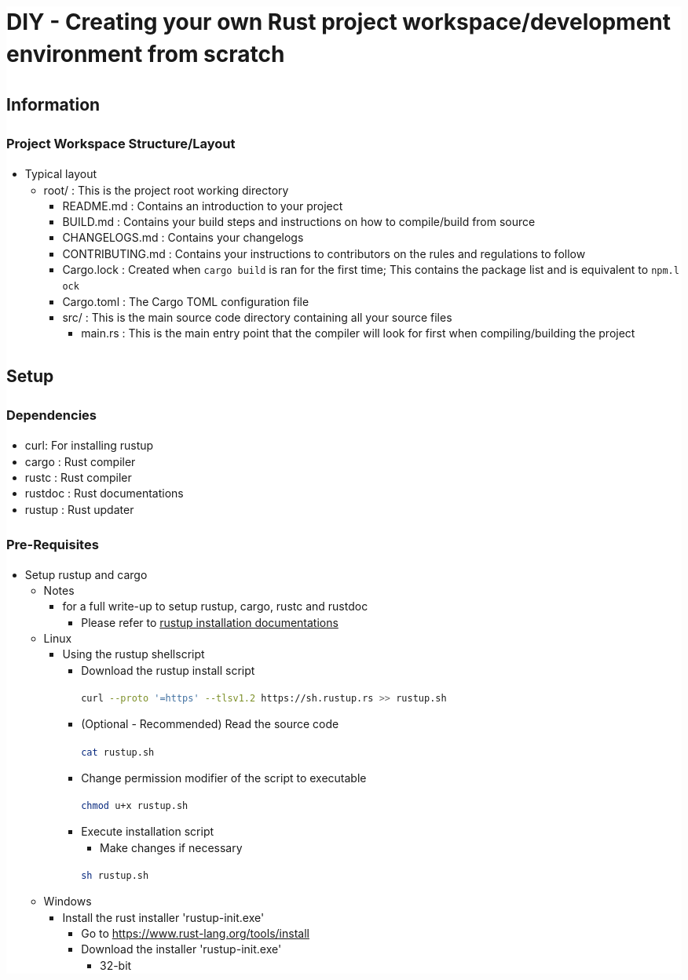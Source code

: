# DIY - Creating your own Rust project workspace/development environment from scratch

## Information

### Project Workspace Structure/Layout
- Typical layout
    - root/ : This is the project root working directory
        + README.md : Contains an introduction to your project
        + BUILD.md : Contains your build steps and instructions on how to compile/build from source
        + CHANGELOGS.md : Contains your changelogs
        + CONTRIBUTING.md : Contains your instructions to contributors on the rules and regulations to follow
        + Cargo.lock : Created when `cargo build` is ran for the first time; This contains the package list and is equivalent to `npm.lock`
        + Cargo.toml : The Cargo TOML configuration file
        - src/ : This is the main source code directory containing all your source files
            + main.rs : This is the main entry point that the compiler will look for first when compiling/building the project

## Setup

### Dependencies
+ curl: For installing rustup
+ cargo : Rust compiler
+ rustc : Rust compiler
+ rustdoc : Rust documentations
+ rustup : Rust updater

### Pre-Requisites
- Setup rustup and cargo
    - Notes
        - for a full write-up to setup rustup, cargo, rustc and rustdoc
            + Please refer to [rustup installation documentations](https://github.com/Thanatisia/SharedSpace/blob/main/Docs/Programming/Languages/Rust/Guides/Rust%20Compiler/installation-methods.md)
    - Linux
        - Using the rustup shellscript
            - Download the rustup install script
                ```bash
                curl --proto '=https' --tlsv1.2 https://sh.rustup.rs >> rustup.sh
                ```
            - (Optional - Recommended) Read the source code
                ```bash
                cat rustup.sh
                ```
            - Change permission modifier of the script to executable
                ```bash
                chmod u+x rustup.sh
                ```
            - Execute installation script
                + Make changes if necessary
                ```bash
                sh rustup.sh
                ```
    - Windows
        - Install the rust installer 'rustup-init.exe'
            + Go to https://www.rust-lang.org/tools/install
            - Download the installer 'rustup-init.exe'
                - 32-bit
                    ```bash